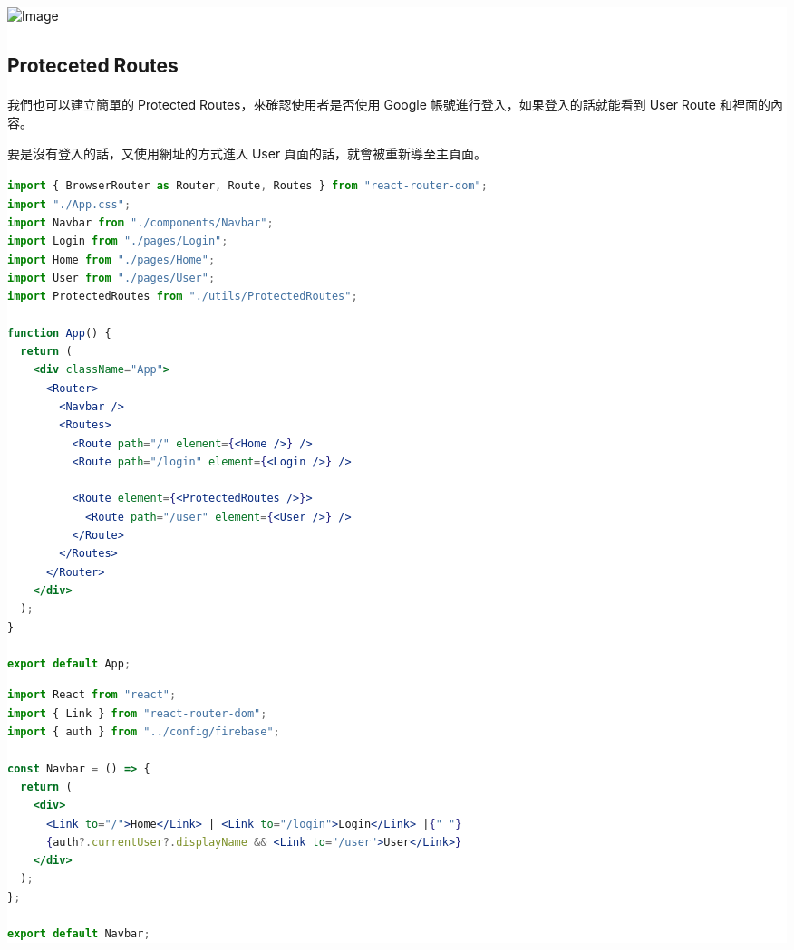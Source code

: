 ![Image](https://i.imgur.com/aXza8Rw.png)

## Proteceted Routes

我們也可以建立簡單的 Protected Routes，來確認使用者是否使用 Google 帳號進行登入，如果登入的話就能看到 User Route 和裡面的內容。

要是沒有登入的話，又使用網址的方式進入 User 頁面的話，就會被重新導至主頁面。

```jsx title='App.js' showLineNumbers
import { BrowserRouter as Router, Route, Routes } from "react-router-dom";
import "./App.css";
import Navbar from "./components/Navbar";
import Login from "./pages/Login";
import Home from "./pages/Home";
import User from "./pages/User";
import ProtectedRoutes from "./utils/ProtectedRoutes";

function App() {
  return (
    <div className="App">
      <Router>
        <Navbar />
        <Routes>
          <Route path="/" element={<Home />} />
          <Route path="/login" element={<Login />} />

          <Route element={<ProtectedRoutes />}>
            <Route path="/user" element={<User />} />
          </Route>
        </Routes>
      </Router>
    </div>
  );
}

export default App;
```

```jsx title='Navbar.js' showLineNumbers
import React from "react";
import { Link } from "react-router-dom";
import { auth } from "../config/firebase";

const Navbar = () => {
  return (
    <div>
      <Link to="/">Home</Link> | <Link to="/login">Login</Link> |{" "}
      {auth?.currentUser?.displayName && <Link to="/user">User</Link>}
    </div>
  );
};

export default Navbar;
```
